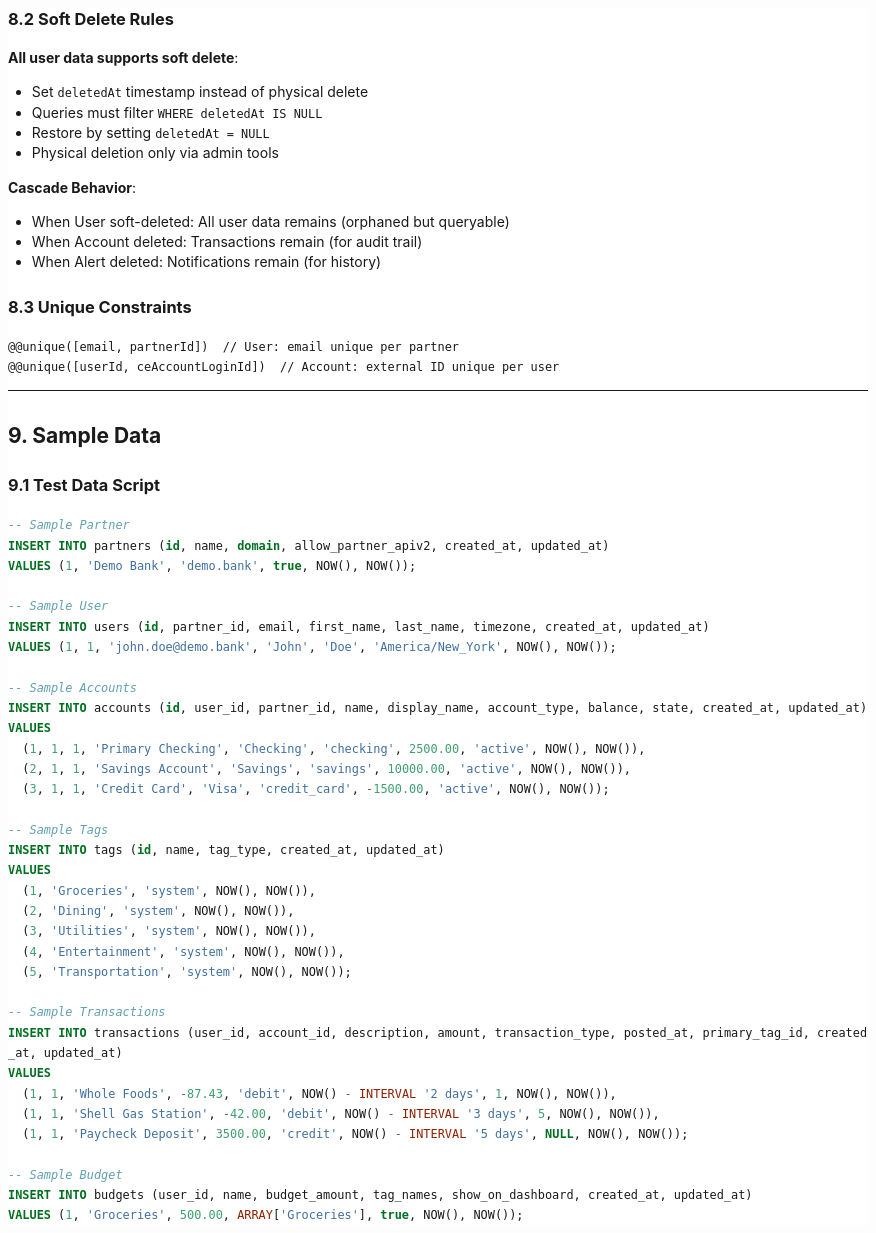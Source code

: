### 8.2 Soft Delete Rules

**All user data supports soft delete**:
- Set `deletedAt` timestamp instead of physical delete
- Queries must filter `WHERE deletedAt IS NULL`
- Restore by setting `deletedAt = NULL`
- Physical deletion only via admin tools

**Cascade Behavior**:
- When User soft-deleted: All user data remains (orphaned but queryable)
- When Account deleted: Transactions remain (for audit trail)
- When Alert deleted: Notifications remain (for history)

### 8.3 Unique Constraints

```prisma
@@unique([email, partnerId])  // User: email unique per partner
@@unique([userId, ceAccountLoginId])  // Account: external ID unique per user
```

---

## 9. Sample Data

### 9.1 Test Data Script

```sql
-- Sample Partner
INSERT INTO partners (id, name, domain, allow_partner_apiv2, created_at, updated_at)
VALUES (1, 'Demo Bank', 'demo.bank', true, NOW(), NOW());

-- Sample User
INSERT INTO users (id, partner_id, email, first_name, last_name, timezone, created_at, updated_at)
VALUES (1, 1, 'john.doe@demo.bank', 'John', 'Doe', 'America/New_York', NOW(), NOW());

-- Sample Accounts
INSERT INTO accounts (id, user_id, partner_id, name, display_name, account_type, balance, state, created_at, updated_at)
VALUES
  (1, 1, 1, 'Primary Checking', 'Checking', 'checking', 2500.00, 'active', NOW(), NOW()),
  (2, 1, 1, 'Savings Account', 'Savings', 'savings', 10000.00, 'active', NOW(), NOW()),
  (3, 1, 1, 'Credit Card', 'Visa', 'credit_card', -1500.00, 'active', NOW(), NOW());

-- Sample Tags
INSERT INTO tags (id, name, tag_type, created_at, updated_at)
VALUES
  (1, 'Groceries', 'system', NOW(), NOW()),
  (2, 'Dining', 'system', NOW(), NOW()),
  (3, 'Utilities', 'system', NOW(), NOW()),
  (4, 'Entertainment', 'system', NOW(), NOW()),
  (5, 'Transportation', 'system', NOW(), NOW());

-- Sample Transactions
INSERT INTO transactions (user_id, account_id, description, amount, transaction_type, posted_at, primary_tag_id, created_at, updated_at)
VALUES
  (1, 1, 'Whole Foods', -87.43, 'debit', NOW() - INTERVAL '2 days', 1, NOW(), NOW()),
  (1, 1, 'Shell Gas Station', -42.00, 'debit', NOW() - INTERVAL '3 days', 5, NOW(), NOW()),
  (1, 1, 'Paycheck Deposit', 3500.00, 'credit', NOW() - INTERVAL '5 days', NULL, NOW(), NOW());

-- Sample Budget
INSERT INTO budgets (user_id, name, budget_amount, tag_names, show_on_dashboard, created_at, updated_at)
VALUES (1, 'Groceries', 500.00, ARRAY['Groceries'], true, NOW(), NOW());
```